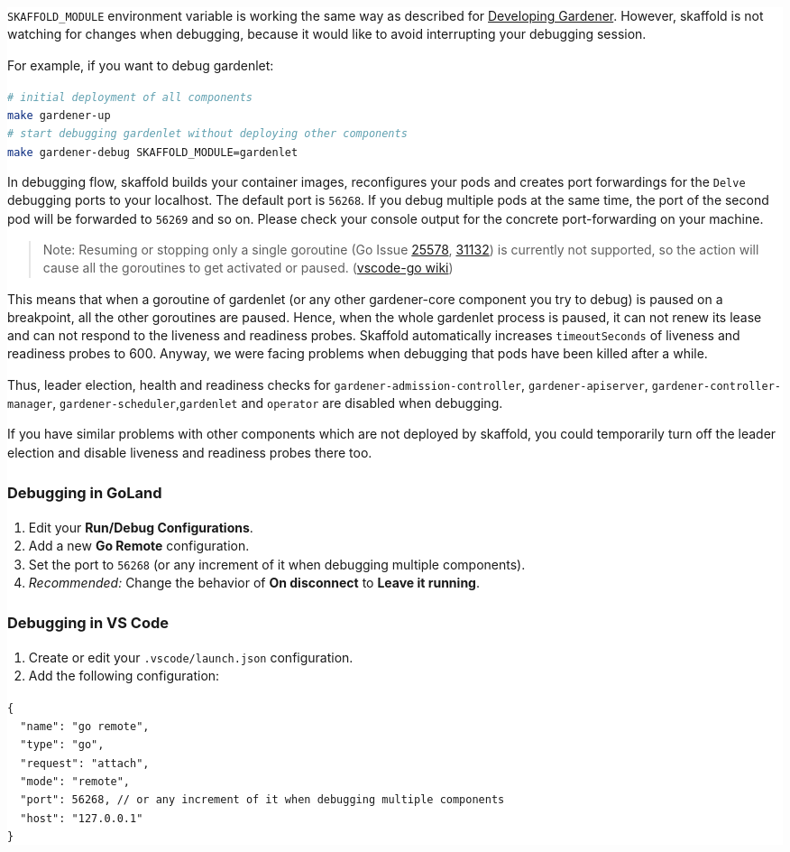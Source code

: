 `SKAFFOLD_MODULE` environment variable is working the same way as described for [Developing Gardener](#developing-gardener). However, skaffold is not watching for changes when debugging,
because it would like to avoid interrupting your debugging session.

For example, if you want to debug gardenlet:

```bash
# initial deployment of all components
make gardener-up
# start debugging gardenlet without deploying other components
make gardener-debug SKAFFOLD_MODULE=gardenlet
```

In debugging flow, skaffold builds your container images, reconfigures your pods and creates port forwardings for the `Delve` debugging ports to your localhost.
The default port is `56268`. If you debug multiple pods at the same time, the port of the second pod will be forwarded to `56269` and so on.
Please check your console output for the concrete port-forwarding on your machine.

> Note: Resuming or stopping only a single goroutine (Go Issue [25578](https://github.com/golang/go/issues/25578), [31132](https://github.com/golang/go/issues/31132)) is currently not supported, so the action will cause all the goroutines to get activated or paused.
([vscode-go wiki](https://github.com/golang/vscode-go/wiki/debugging#connecting-to-headless-delve-with-target-specified-at-server-start-up))

This means that when a goroutine of gardenlet (or any other gardener-core component you try to debug) is paused on a breakpoint, all the other goroutines are paused. Hence, when the whole gardenlet process is paused, it can not renew its lease and can not respond to the liveness and readiness probes. Skaffold automatically increases `timeoutSeconds` of liveness and readiness probes to 600. Anyway, we were facing problems when debugging that pods have been killed after a while.

Thus, leader election, health and readiness checks for `gardener-admission-controller`, `gardener-apiserver`, `gardener-controller-manager`, `gardener-scheduler`,`gardenlet` and `operator` are disabled when debugging.

If you have similar problems with other components which are not deployed by skaffold, you could temporarily turn off the leader election and disable liveness and readiness probes there too.

### Debugging in GoLand

1. Edit your **Run/Debug Configurations**.
2. Add a new **Go Remote** configuration.
3. Set the port to `56268` (or any increment of it when debugging multiple components).
4. _Recommended:_ Change the behavior of **On disconnect** to **Leave it running**.

### Debugging in VS Code

1. Create or edit your `.vscode/launch.json` configuration.
2. Add the following configuration:

```json5
{
  "name": "go remote",
  "type": "go",
  "request": "attach",
  "mode": "remote",
  "port": 56268, // or any increment of it when debugging multiple components
  "host": "127.0.0.1"
}
```
